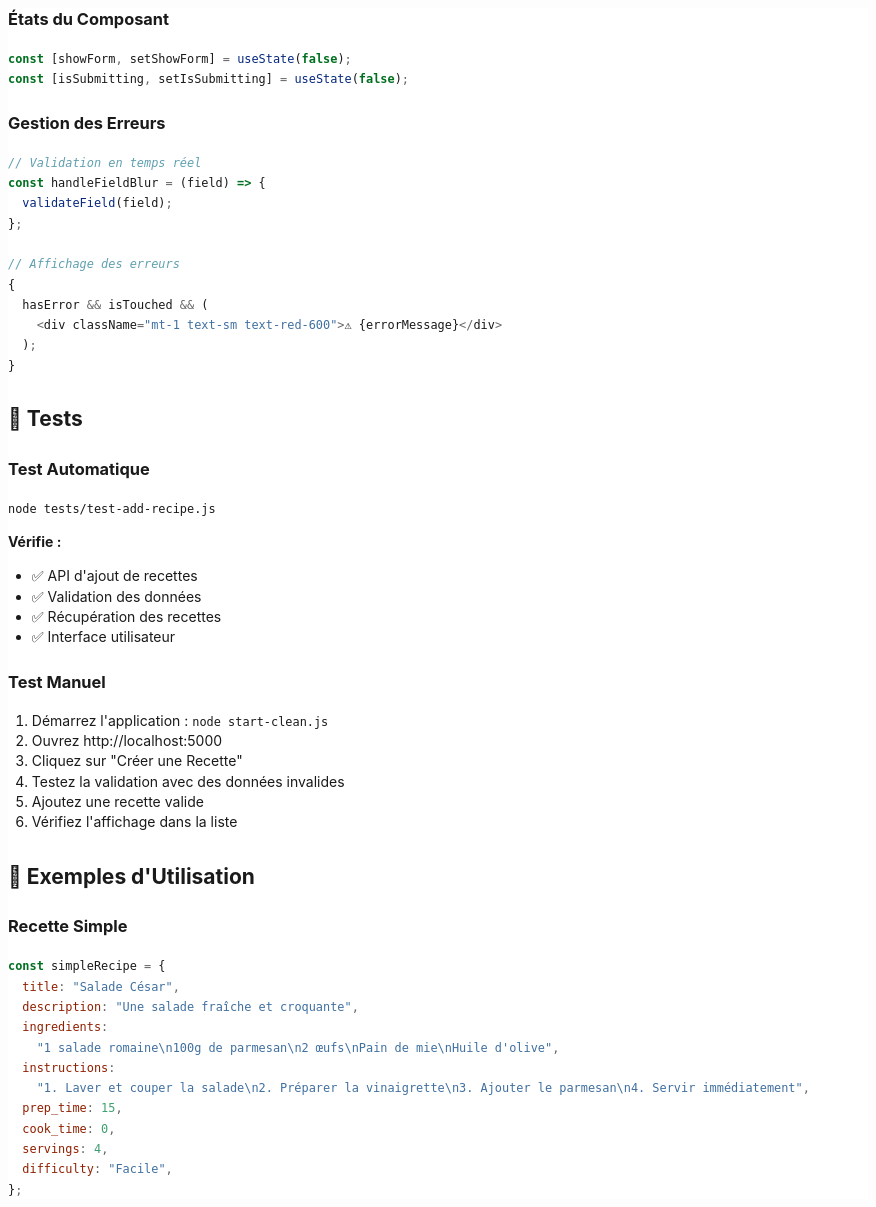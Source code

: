 ### **États du Composant**

```javascript
const [showForm, setShowForm] = useState(false);
const [isSubmitting, setIsSubmitting] = useState(false);
```

### **Gestion des Erreurs**

```javascript
// Validation en temps réel
const handleFieldBlur = (field) => {
  validateField(field);
};

// Affichage des erreurs
{
  hasError && isTouched && (
    <div className="mt-1 text-sm text-red-600">⚠️ {errorMessage}</div>
  );
}
```

## 🧪 Tests

### **Test Automatique**

```bash
node tests/test-add-recipe.js
```

**Vérifie :**

- ✅ API d'ajout de recettes
- ✅ Validation des données
- ✅ Récupération des recettes
- ✅ Interface utilisateur

### **Test Manuel**

1. Démarrez l'application : `node start-clean.js`
2. Ouvrez http://localhost:5000
3. Cliquez sur "Créer une Recette"
4. Testez la validation avec des données invalides
5. Ajoutez une recette valide
6. Vérifiez l'affichage dans la liste

## 🎯 Exemples d'Utilisation

### **Recette Simple**

```javascript
const simpleRecipe = {
  title: "Salade César",
  description: "Une salade fraîche et croquante",
  ingredients:
    "1 salade romaine\n100g de parmesan\n2 œufs\nPain de mie\nHuile d'olive",
  instructions:
    "1. Laver et couper la salade\n2. Préparer la vinaigrette\n3. Ajouter le parmesan\n4. Servir immédiatement",
  prep_time: 15,
  cook_time: 0,
  servings: 4,
  difficulty: "Facile",
};
```